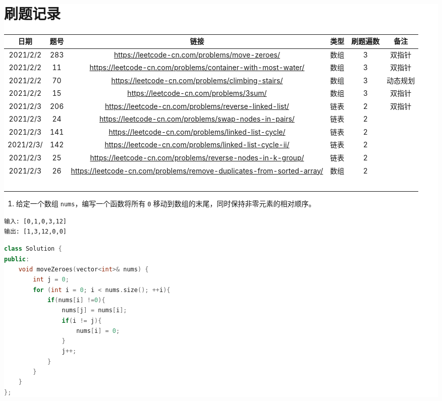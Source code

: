 # 刷题记录

|   日期    | 题号 |                             链接                             | 类型 | 刷题遍数 |   备注   |
| :-------: | :--: | :----------------------------------------------------------: | :--: | :------: | :------: |
| 2021/2/2  | 283  |        https://leetcode-cn.com/problems/move-zeroes/         | 数组 |    3     |  双指针  |
| 2021/2/2  |  11  | https://leetcode-cn.com/problems/container-with-most-water/  | 数组 |    3     |  双指针  |
| 2021/2/2  |  70  |      https://leetcode-cn.com/problems/climbing-stairs/       | 数组 |    3     | 动态规划 |
| 2021/2/2  |  15  |            https://leetcode-cn.com/problems/3sum/            | 数组 |    3     |  双指针  |
| 2021/2/3  | 206  |    https://leetcode-cn.com/problems/reverse-linked-list/     | 链表 |    2     |  双指针  |
| 2021/2/3  |  24  |    https://leetcode-cn.com/problems/swap-nodes-in-pairs/     | 链表 |    2     |          |
| 2021/2/3  | 141  |     https://leetcode-cn.com/problems/linked-list-cycle/      | 链表 |    2     |          |
| 2021/2/3/ | 142  |    https://leetcode-cn.com/problems/linked-list-cycle-ii/    | 链表 |    2     |          |
| 2021/2/3  |  25  |  https://leetcode-cn.com/problems/reverse-nodes-in-k-group/  | 链表 |    2     |          |
| 2021/2/3  |  26  | https://leetcode-cn.com/problems/remove-duplicates-from-sorted-array/ | 数组 |    2     |          |
|           |      |                                                              |      |          |          |
|           |      |                                                              |      |          |          |
|           |      |                                                              |      |          |          |
|           |      |                                                              |      |          |          |
|           |      |                                                              |      |          |          |





1. 给定一个数组 `nums`，编写一个函数将所有 `0` 移动到数组的末尾，同时保持非零元素的相对顺序。

```
输入: [0,1,0,3,12]
输出: [1,3,12,0,0]
```

```c++
class Solution {
public:
    void moveZeroes(vector<int>& nums) {
        int j = 0;
        for (int i = 0; i < nums.size(); ++i){
            if(nums[i] !=0){
                nums[j] = nums[i];
                if(i != j){
                    nums[i] = 0;
                }
                j++;
            }
        }
    }
};
```
